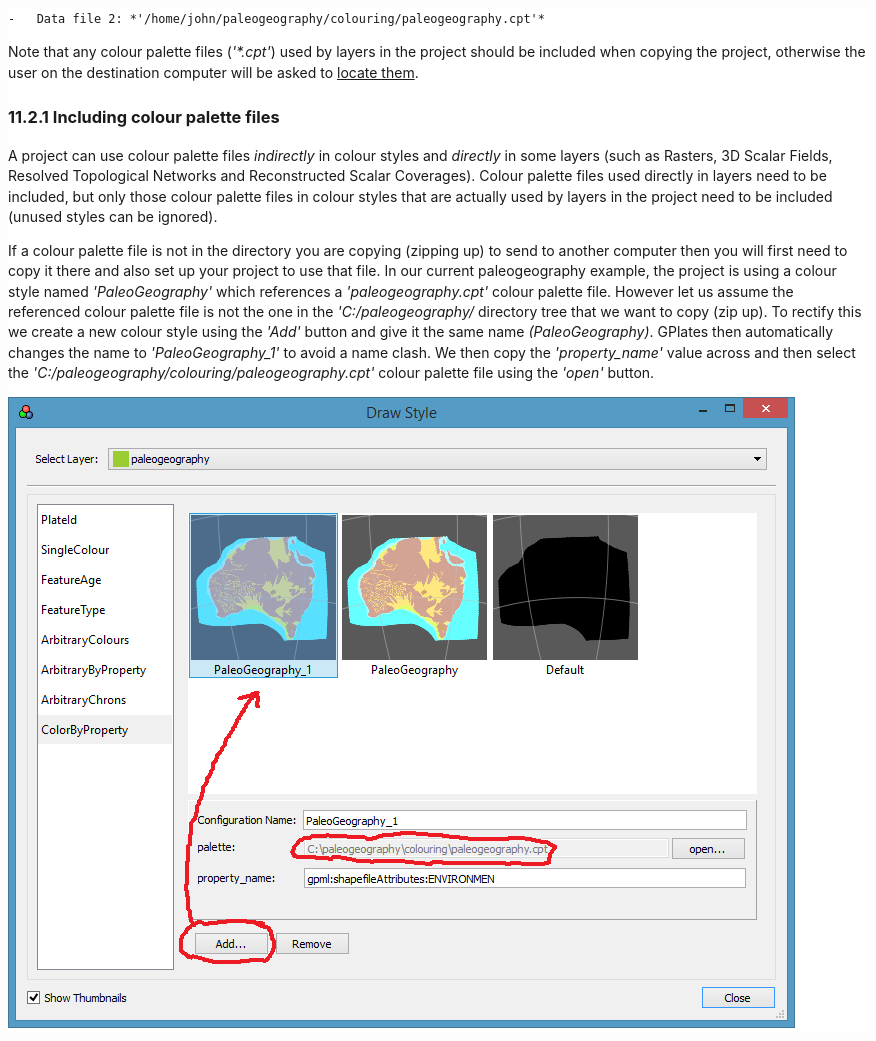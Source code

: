    -   Data file 2: *'/home/john/paleogeography/colouring/paleogeography.cpt'*

Note that any colour palette files (*'\*.cpt'*) used by layers in the project should be included when copying the project, otherwise the user on the destination computer will be asked to [locate them](#5-restoring-missing-files-in-a-session).

### 11.2.1 Including colour palette files

A project can use colour palette files *indirectly* in colour styles and *directly* in some layers (such as Rasters, 3D Scalar Fields, Resolved Topological Networks and Reconstructed Scalar Coverages). Colour palette files used directly in layers need to be included, but only those colour palette files in colour styles that are actually used by layers in the project need to be included (unused styles can be ignored).

If a colour palette file is not in the directory you are copying (zipping up) to send to another computer then you will first need to copy it there and also set up your project to use that file. In our current paleogeography example, the project is using a colour style named *'PaleoGeography'* which references a *'paleogeography.cpt'* colour palette file. However let us assume the referenced colour palette file is not the one in the *'C:/paleogeography/* directory tree that we want to copy (zip up). To rectify this we create a new colour style using the *'Add'* button and give it the same name *(*PaleoGeography*)*. GPlates then automatically changes the name to *'PaleoGeography\_1'* to avoid a name clash. We then copy the *'property\_name'* value across and then select the *'C:/paleogeography/colouring/paleogeography.cpt'* colour palette file using the *'open'* button.

![](screenshots/Draw-Style.png)
